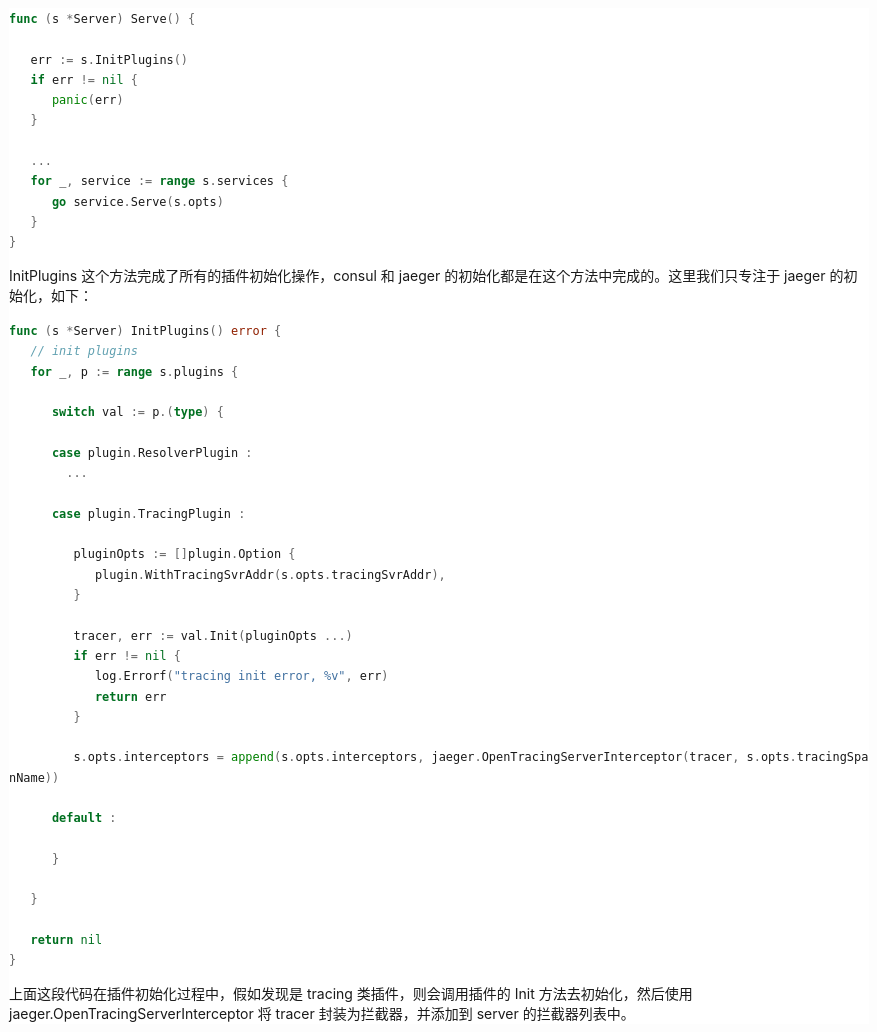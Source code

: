 ```go
func (s *Server) Serve() {

   err := s.InitPlugins()
   if err != nil {
      panic(err)
   }

   ...
   for _, service := range s.services {
      go service.Serve(s.opts)
   }  
}
```

InitPlugins 这个方法完成了所有的插件初始化操作，consul 和 jaeger 的初始化都是在这个方法中完成的。这里我们只专注于 jaeger 的初始化，如下：

```go
func (s *Server) InitPlugins() error {
   // init plugins
   for _, p := range s.plugins {

      switch val := p.(type) {

      case plugin.ResolverPlugin :
        ...

      case plugin.TracingPlugin :

         pluginOpts := []plugin.Option {
            plugin.WithTracingSvrAddr(s.opts.tracingSvrAddr),
         }

         tracer, err := val.Init(pluginOpts ...)
         if err != nil {
            log.Errorf("tracing init error, %v", err)
            return err
         }

         s.opts.interceptors = append(s.opts.interceptors, jaeger.OpenTracingServerInterceptor(tracer, s.opts.tracingSpanName))

      default :

      }

   }

   return nil
}
```

上面这段代码在插件初始化过程中，假如发现是 tracing 类插件，则会调用插件的 Init 方法去初始化，然后使用 jaeger.OpenTracingServerInterceptor 将 tracer 封装为拦截器，并添加到 server 的拦截器列表中。
